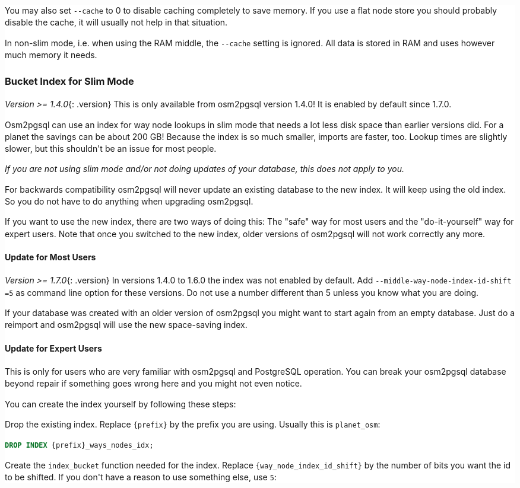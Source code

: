 You may also set `--cache` to 0 to disable caching completely to save memory.
If you use a flat node store you should probably disable the cache, it will
usually not help in that situation.

In non-slim mode, i.e. when using the RAM middle, the `--cache` setting is
ignored. All data is stored in RAM and uses however much memory it needs.

### Bucket Index for Slim Mode

*Version >= 1.4.0*{: .version} This is only available from osm2pgsql version
1.4.0! It is enabled by default since 1.7.0.

Osm2pgsql can use an index for way node lookups in slim mode that needs a lot
less disk space than earlier versions did. For a planet the savings can be
about 200 GB! Because the index is so much smaller, imports are faster, too.
Lookup times are slightly slower, but this shouldn't be an issue for most
people.

*If you are not using slim mode and/or not doing updates of your database, this
does not apply to you.*

For backwards compatibility osm2pgsql will never update an existing database
to the new index. It will keep using the old index. So you do not have to do
anything when upgrading osm2pgsql.

If you want to use the new index, there are two ways of doing this: The "safe"
way for most users and the "do-it-yourself" way for expert users. Note that
once you switched to the new index, older versions of osm2pgsql will not work
correctly any more.

#### Update for Most Users

*Version >= 1.7.0*{: .version} In versions 1.4.0 to 1.6.0 the index was not
enabled by default. Add `--middle-way-node-index-id-shift=5` as command line
option for these versions. Do not use a number different than 5 unless you
know what you are doing.

If your database was created with an older version of osm2pgsql you might want
to start again from an empty database. Just do a reimport and osm2pgsql will
use the new space-saving index.

#### Update for Expert Users

This is only for users who are very familiar with osm2pgsql and PostgreSQL
operation. You can break your osm2pgsql database beyond repair if something
goes wrong here and you might not even notice.

You can create the index yourself by following these steps:

Drop the existing index. Replace `{prefix}` by the prefix you are using.
Usually this is `planet_osm`:

```sql
DROP INDEX {prefix}_ways_nodes_idx;
```

Create the `index_bucket` function needed for the index. Replace
`{way_node_index_id_shift}` by the number of bits you want the id to be
shifted. If you don't have a reason to use something else, use `5`:
